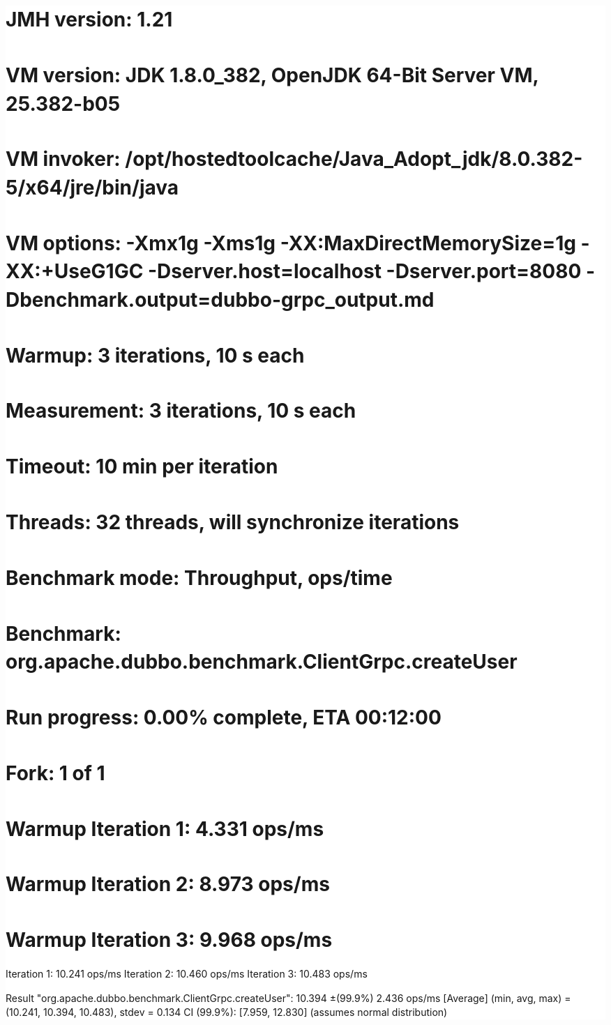 # JMH version: 1.21
# VM version: JDK 1.8.0_382, OpenJDK 64-Bit Server VM, 25.382-b05
# VM invoker: /opt/hostedtoolcache/Java_Adopt_jdk/8.0.382-5/x64/jre/bin/java
# VM options: -Xmx1g -Xms1g -XX:MaxDirectMemorySize=1g -XX:+UseG1GC -Dserver.host=localhost -Dserver.port=8080 -Dbenchmark.output=dubbo-grpc_output.md
# Warmup: 3 iterations, 10 s each
# Measurement: 3 iterations, 10 s each
# Timeout: 10 min per iteration
# Threads: 32 threads, will synchronize iterations
# Benchmark mode: Throughput, ops/time
# Benchmark: org.apache.dubbo.benchmark.ClientGrpc.createUser

# Run progress: 0.00% complete, ETA 00:12:00
# Fork: 1 of 1
# Warmup Iteration   1: 4.331 ops/ms
# Warmup Iteration   2: 8.973 ops/ms
# Warmup Iteration   3: 9.968 ops/ms
Iteration   1: 10.241 ops/ms
Iteration   2: 10.460 ops/ms
Iteration   3: 10.483 ops/ms


Result "org.apache.dubbo.benchmark.ClientGrpc.createUser":
  10.394 ±(99.9%) 2.436 ops/ms [Average]
  (min, avg, max) = (10.241, 10.394, 10.483), stdev = 0.134
  CI (99.9%): [7.959, 12.830] (assumes normal distribution)
